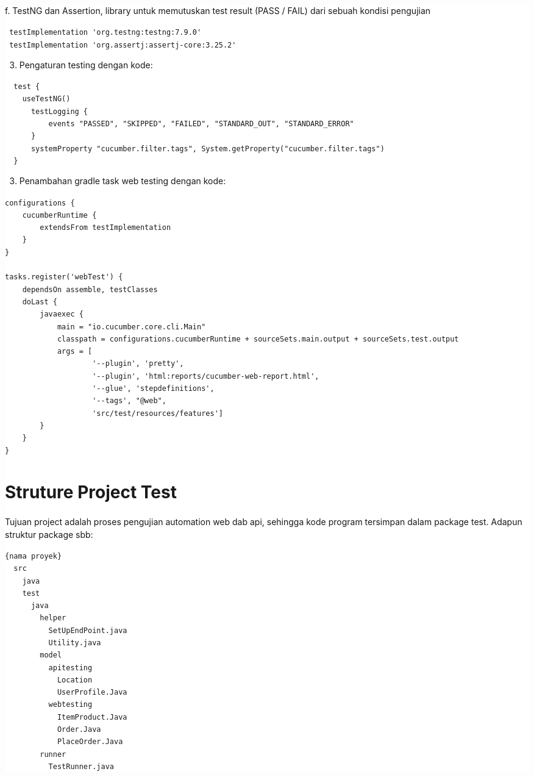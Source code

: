    f. TestNG dan Assertion, library untuk memutuskan test result (PASS / FAIL) dari sebuah kondisi pengujian
   ```
    testImplementation 'org.testng:testng:7.9.0'
    testImplementation 'org.assertj:assertj-core:3.25.2'
   ```
3. Pengaturan testing dengan kode:
```
  test {
    useTestNG()
      testLogging {
          events "PASSED", "SKIPPED", "FAILED", "STANDARD_OUT", "STANDARD_ERROR"
      }
      systemProperty "cucumber.filter.tags", System.getProperty("cucumber.filter.tags")
  }
```
3. Penambahan gradle task web testing dengan kode:
```
configurations {
    cucumberRuntime {
        extendsFrom testImplementation
    }
}

tasks.register('webTest') {
    dependsOn assemble, testClasses
    doLast {
        javaexec {
            main = "io.cucumber.core.cli.Main"
            classpath = configurations.cucumberRuntime + sourceSets.main.output + sourceSets.test.output
            args = [
                    '--plugin', 'pretty',
                    '--plugin', 'html:reports/cucumber-web-report.html',
                    '--glue', 'stepdefinitions',
                    '--tags', "@web",
                    'src/test/resources/features']
        }
    }
}
```    

# Struture Project Test
Tujuan project adalah proses pengujian automation web dab api, sehingga kode program tersimpan dalam package test. Adapun struktur package sbb:
```
{nama proyek}
  src
    java
    test
      java
        helper
          SetUpEndPoint.java
          Utility.java
        model
          apitesting
            Location
            UserProfile.Java
          webtesting
            ItemProduct.Java
            Order.Java
            PlaceOrder.Java
        runner
          TestRunner.java
```
